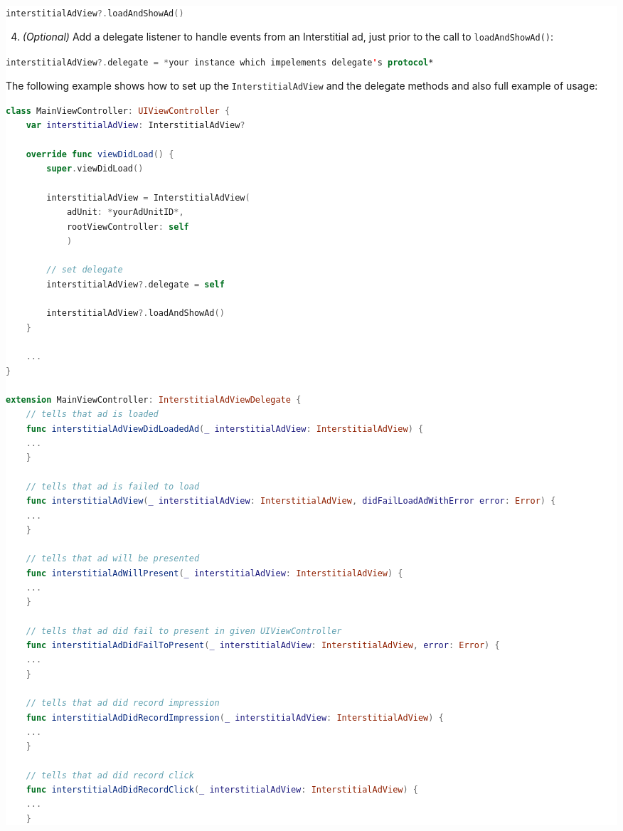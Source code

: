 ```swift
interstitialAdView?.loadAndShowAd()
```

4. *(Optional)* Add a delegate listener to handle events from an Interstitial ad, just prior to the call to `loadAndShowAd()`:

```swift
interstitialAdView?.delegate = *your instance which impelements delegate's protocol*
```

The following example shows how to set up the `InterstitialAdView` and the delegate methods and also full example of usage:

```swift
class MainViewController: UIViewController {
    var interstitialAdView: InterstitialAdView?

    override func viewDidLoad() {
        super.viewDidLoad()

        interstitialAdView = InterstitialAdView(
            adUnit: *yourAdUnitID*,
            rootViewController: self
            )

        // set delegate
        interstitialAdView?.delegate = self

        interstitialAdView?.loadAndShowAd()
    }

    ...
}

extension MainViewController: InterstitialAdViewDelegate {
    // tells that ad is loaded
    func interstitialAdViewDidLoadedAd(_ interstitialAdView: InterstitialAdView) {
    ...
    }
    
    // tells that ad is failed to load
    func interstitialAdView(_ interstitialAdView: InterstitialAdView, didFailLoadAdWithError error: Error) {
    ...
    }
    
    // tells that ad will be presented
    func interstitialAdWillPresent(_ interstitialAdView: InterstitialAdView) {
    ...
    }
    
    // tells that ad did fail to present in given UIViewController
    func interstitialAdDidFailToPresent(_ interstitialAdView: InterstitialAdView, error: Error) {
    ...
    }
    
    // tells that ad did record impression
    func interstitialAdDidRecordImpression(_ interstitialAdView: InterstitialAdView) {
    ...
    }
    
    // tells that ad did record click
    func interstitialAdDidRecordClick(_ interstitialAdView: InterstitialAdView) {
    ...
    }
```